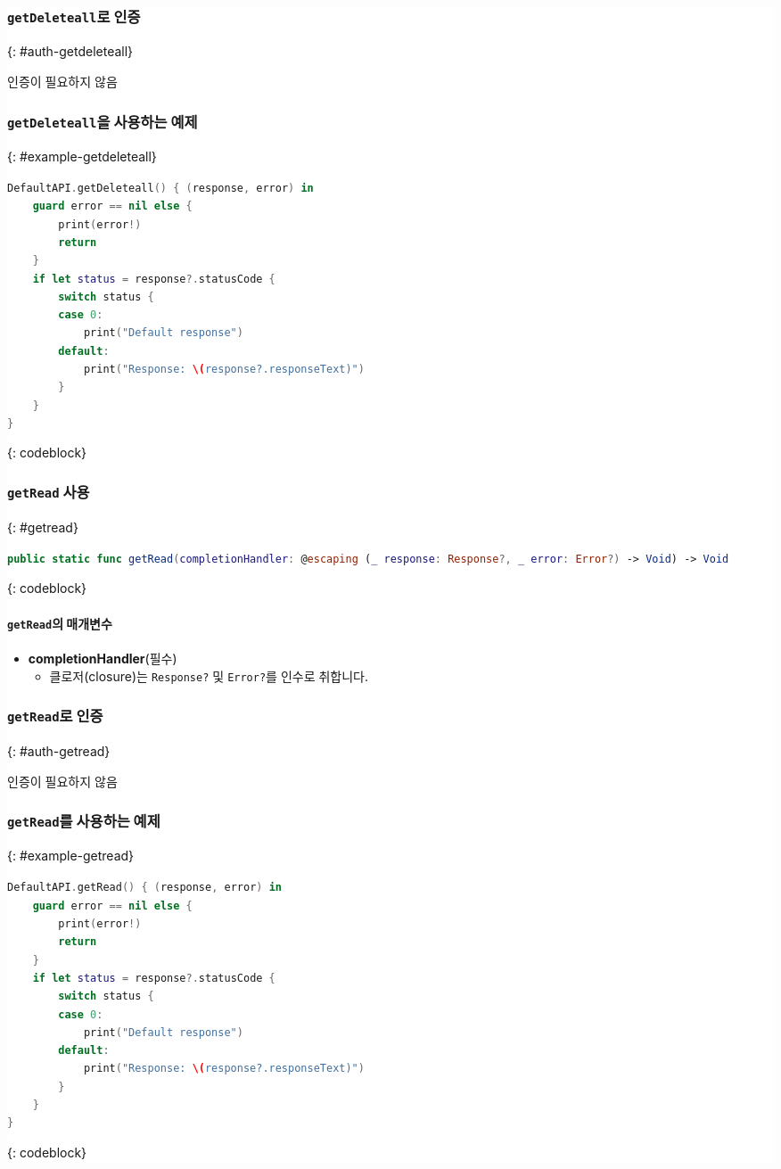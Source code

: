 ### `getDeleteall`로 인증
{: #auth-getdeleteall}

인증이 필요하지 않음

### `getDeleteall`을 사용하는 예제
{: #example-getdeleteall}

```swift
DefaultAPI.getDeleteall() { (response, error) in
    guard error == nil else {
        print(error!)
        return
    }
    if let status = response?.statusCode {
        switch status {
        case 0:
            print("Default response")
        default:
            print("Response: \(response?.responseText)")
        }
    }
}
```
{: codeblock}

### `getRead` 사용
{: #getread}

```swift
public static func getRead(completionHandler: @escaping (_ response: Response?, _ error: Error?) -> Void) -> Void
```
{: codeblock}

#### `getRead`의 매개변수

- **completionHandler**(필수)
    - 클로저(closure)는 `Response?` 및 `Error?`를 인수로 취합니다.

### `getRead`로 인증
{: #auth-getread}

인증이 필요하지 않음

### `getRead`를 사용하는 예제
{: #example-getread}

```swift
DefaultAPI.getRead() { (response, error) in
    guard error == nil else {
        print(error!)
        return
    }
    if let status = response?.statusCode {
        switch status {
        case 0:
            print("Default response")
        default:
            print("Response: \(response?.responseText)")
        }
    }
}
```
{: codeblock}
